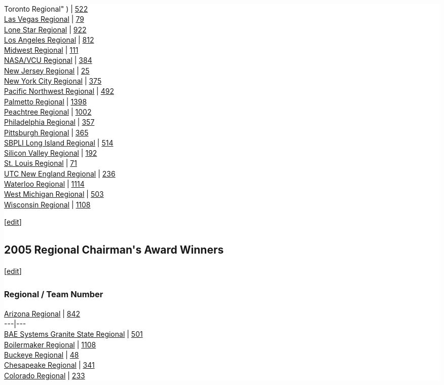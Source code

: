 Toronto Regional" ) |  [522](/index.php/522 "522" )  
[Las Vegas Regional](/index.php/Las_Vegas_Regional "Las Vegas Regional" ) |
[79](/index.php/79 "79" )  
[Lone Star Regional](/index.php/Lone_Star_Regional "Lone Star Regional" ) |
[922](/index.php/922 "922" )  
[Los Angeles Regional](/index.php/Los_Angeles_Regional "Los Angeles Regional"
) |  [812](/index.php/812 "812" )  
[Midwest Regional](/index.php/Midwest_Regional "Midwest Regional" ) |
[111](/index.php/111 "111" )  
[NASA/VCU Regional](/index.php/NASA/VCU_Regional "NASA/VCU Regional" ) |
[384](/index.php/384 "384" )  
[New Jersey Regional](/index.php/New_Jersey_Regional "New Jersey Regional" ) |
[25](/index.php/25 "25" )  
[New York City Regional](/index.php/New_York_City_Regional "New York City
Regional" ) |  [375](/index.php/375 "375" )  
[Pacific Northwest Regional](/index.php/Pacific_Northwest_Regional "Pacific
Northwest Regional" ) |  [492](/index.php/492 "492" )  
[Palmetto Regional](/index.php/Palmetto_Regional "Palmetto Regional" ) |
[1398](/index.php/1398 "1398" )  
[Peachtree Regional](/index.php/Peachtree_Regional "Peachtree Regional" ) |
[1002](/index.php/1002 "1002" )  
[Philadelphia Regional](/index.php/Philadelphia_Regional "Philadelphia
Regional" ) |  [357](/index.php/357 "357" )  
[Pittsburgh Regional](/index.php/Pittsburgh_Regional "Pittsburgh Regional" ) |
[365](/index.php/365 "365" )  
[SBPLI Long Island Regional](/index.php/SBPLI_Long_Island_Regional "SBPLI Long
Island Regional" ) |  [514](/index.php/514 "514" )  
[Silicon Valley Regional](/index.php/Silicon_Valley_Regional "Silicon Valley
Regional" ) |  [192](/index.php/192 "192" )  
[St. Louis Regional](/index.php/St._Louis_Regional "St. Louis Regional" ) |
[71](/index.php/71 "71" )  
[UTC New England Regional](/index.php/UTC_New_England_Regional "UTC New
England Regional" ) |  [236](/index.php/236 "236" )  
[Waterloo Regional](/index.php/Waterloo_Regional "Waterloo Regional" ) |
[1114](/index.php/1114 "1114" )  
[West Michigan Regional](/index.php/West_Michigan_Regional "West Michigan
Regional" ) |  [503](/index.php/503 "503" )  
[Wisconsin Regional](/index.php/Wisconsin_Regional "Wisconsin Regional" ) |
[1108](/index.php/1108 "1108" )  
  
[[edit](/index.php?title=Regional_Chairman%27s_Award&action=edit&section=6
"Edit section: 2005 Regional Chairman's Award Winners" )]

## 2005 Regional Chairman's Award Winners

[[edit](/index.php?title=Regional_Chairman%27s_Award&action=edit&section=7
"Edit section: Regional / Team Number" )]

### Regional / Team Number

[Arizona Regional](/index.php/Arizona_Regional "Arizona Regional" ) |
[842](/index.php/842 "842" )  
---|---  
[BAE Systems Granite State
Regional](/index.php/BAE_Systems_Granite_State_Regional "BAE Systems Granite
State Regional" ) |  [501](/index.php/501 "501" )  
[Boilermaker Regional](/index.php/Boilermaker_Regional "Boilermaker Regional"
) |  [1108](/index.php/1108 "1108" )  
[Buckeye Regional](/index.php/Buckeye_Regional "Buckeye Regional" ) |
[48](/index.php/48 "48" )  
[Chesapeake Regional](/index.php/Chesapeake_Regional "Chesapeake Regional" ) |
[341](/index.php/341 "341" )  
[Colorado Regional](/index.php/Colorado_Regional "Colorado Regional" ) |
[233](/index.php/233 "233" )  